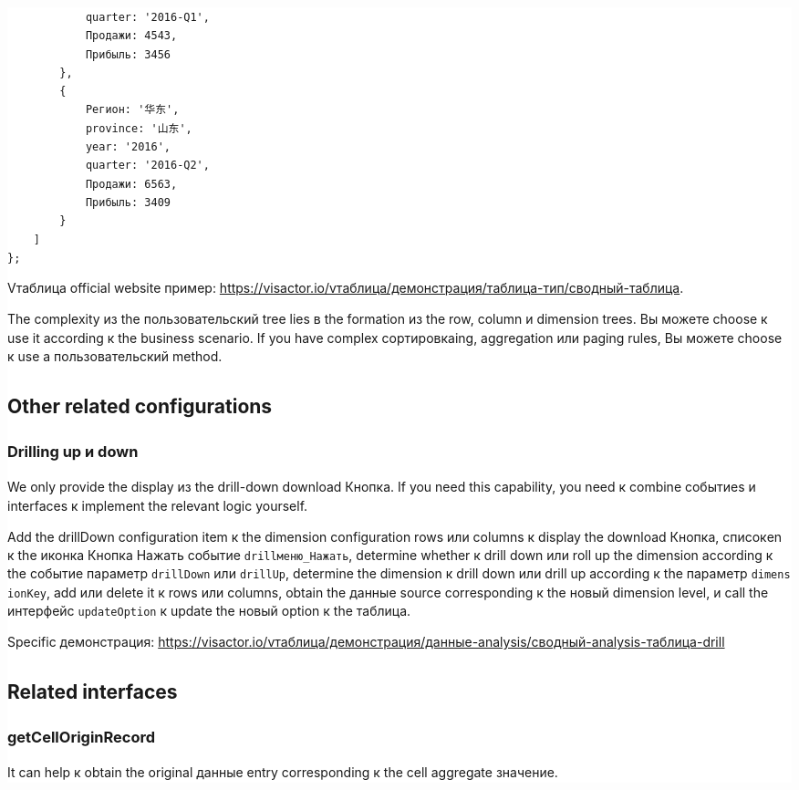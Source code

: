 ```
            quarter: '2016-Q1',
            Продажи: 4543,
            Прибыль: 3456
        },
        {
            Регион: '华东',
            province: '山东',
            year: '2016',
            quarter: '2016-Q2',
            Продажи: 6563,
            Прибыль: 3409
        }
    ]
};
```

Vтаблица official website пример: https://visactor.io/vтаблица/демонстрация/таблица-тип/сводный-таблица.

The complexity из the пользовательский tree lies в the formation из the row, column и dimension trees. Вы можете choose к use it according к the business scenario. If you have complex сортировкаing, aggregation или paging rules, Вы можете choose к use a пользовательский method.

## Other related configurations

### Drilling up и down

We only provide the display из the drill-down download Кнопка. If you need this capability, you need к combine событиеs и interfaces к implement the relevant logic yourself.

Add the drillDown configuration item к the dimension configuration rows или columns к display the download Кнопка, списокen к the иконка Кнопка Нажать событие `drillменю_Нажать`, determine whether к drill down или roll up the dimension according к the событие параметр `drillDown` или `drillUp`, determine the dimension к drill down или drill up according к the параметр `dimensionKey`, add или delete it к rows или columns, obtain the данные source corresponding к the новый dimension level, и call the интерфейс `updateOption` к update the новый option к the таблица.

Specific демонстрация: https://visactor.io/vтаблица/демонстрация/данные-analysis/сводный-analysis-таблица-drill

## Related interfaces

### getCellOriginRecord

It can help к obtain the original данные entry corresponding к the cell aggregate значение.

